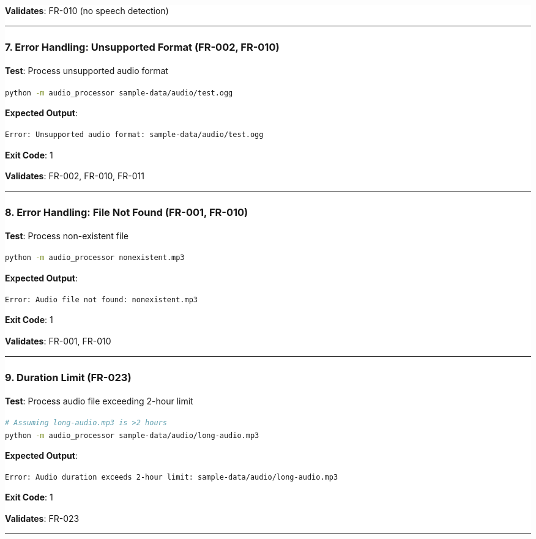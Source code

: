 **Validates**: FR-010 (no speech detection)

---

### 7. Error Handling: Unsupported Format (FR-002, FR-010)

**Test**: Process unsupported audio format

```bash
python -m audio_processor sample-data/audio/test.ogg
```

**Expected Output**:
```
Error: Unsupported audio format: sample-data/audio/test.ogg
```

**Exit Code**: 1

**Validates**: FR-002, FR-010, FR-011

---

### 8. Error Handling: File Not Found (FR-001, FR-010)

**Test**: Process non-existent file

```bash
python -m audio_processor nonexistent.mp3
```

**Expected Output**:
```
Error: Audio file not found: nonexistent.mp3
```

**Exit Code**: 1

**Validates**: FR-001, FR-010

---

### 9. Duration Limit (FR-023)

**Test**: Process audio file exceeding 2-hour limit

```bash
# Assuming long-audio.mp3 is >2 hours
python -m audio_processor sample-data/audio/long-audio.mp3
```

**Expected Output**:
```
Error: Audio duration exceeds 2-hour limit: sample-data/audio/long-audio.mp3
```

**Exit Code**: 1

**Validates**: FR-023

---

